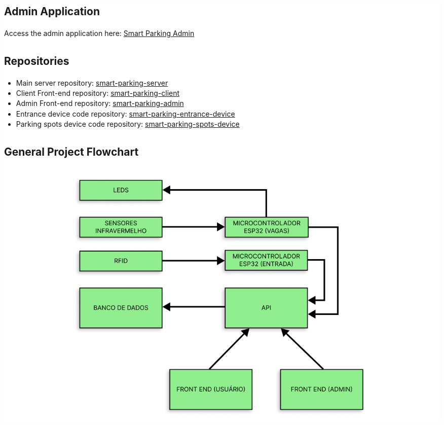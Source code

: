 ## Admin Application

Access the admin application here: [Smart Parking Admin](https://smart-parking-admin.vercel.app/)


## Repositories

- Main server repository: [smart-parking-server](https://github.com/Rodrigodcs/smart-parking-server)
- Client Front-end repository: [smart-parking-client](https://github.com/Rodrigodcs/smart-parking-client)
- Admin Front-end repository: [smart-parking-admin](https://github.com/Rodrigodcs/smart-parking-admin)
- Entrance device code repository: [smart-parking-entrance-device](https://github.com/Rodrigodcs/smart-parking-entrance-device)
- Parking spots device code repository: [smart-parking-spots-device](https://github.com/Rodrigodcs/smart-parking-spots-device)


## General Project Flowchart

<p align="center">
    <img src="./images/flowchart.png" alt="Entrance Device Schematic" width="600px">
</p>

